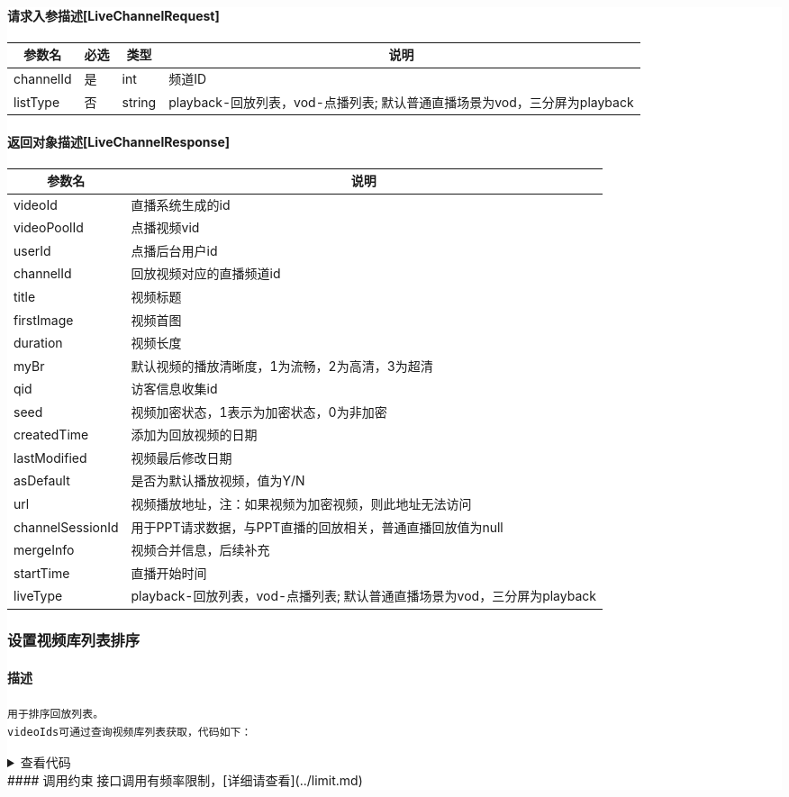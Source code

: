 
#### 请求入参描述[LiveChannelRequest]
| 参数名          | 必选 | 类型   | 说明                                                         |
| --------------- | ---- | ------ | ------------------------------------------------------------ |
| channelId       | 是   | int    | 频道ID |
|listType |	否 	|string 	|playback-回放列表，vod-点播列表; 默认普通直播场景为vod，三分屏为playback|

#### 返回对象描述[LiveChannelResponse]

| 参数名           | 说明                                                         |
| ---------------- | ------------------------------------------------------------ |
| videoId          | 直播系统生成的id                                             |
| videoPoolId      | 点播视频vid                                                  |
| userId           | 点播后台用户id                                               |
| channelId        | 回放视频对应的直播频道id                                     |
| title            | 视频标题                                                     |
| firstImage       | 视频首图                                                     |
| duration         | 视频长度                                                     |
| myBr             | 默认视频的播放清晰度，1为流畅，2为高清，3为超清              |
| qid              | 访客信息收集id                                               |
| seed             | 视频加密状态，1表示为加密状态，0为非加密                     |
| createdTime      | 添加为回放视频的日期                                         |
| lastModified     | 视频最后修改日期                                             |
| asDefault        | 是否为默认播放视频，值为Y/N                                  |
| url              | 视频播放地址，注：如果视频为加密视频，则此地址无法访问       |
| channelSessionId | 用于PPT请求数据，与PPT直播的回放相关，普通直播回放值为null   |
| mergeInfo        | 视频合并信息，后续补充                                       |
| startTime        | 直播开始时间                                                 |
| liveType         | playback-回放列表，vod-点播列表; 默认普通直播场景为vod，三分屏为playback |

### 设置视频库列表排序

#### 描述
```
用于排序回放列表。
videoIds可通过查询视频库列表获取，代码如下：
```
<details><summary>查看代码</summary></details>
#### 调用约束
接口调用有频率限制，[详细请查看](../limit.md)

